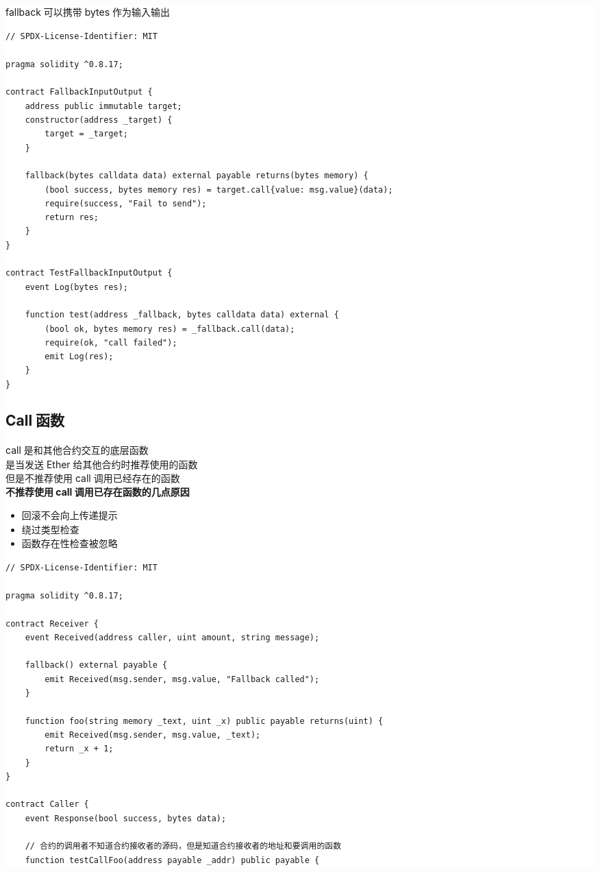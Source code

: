 fallback 可以携带 bytes 作为输入输出

```solidity
// SPDX-License-Identifier: MIT

pragma solidity ^0.8.17;

contract FallbackInputOutput {
    address public immutable target;
    constructor(address _target) {
        target = _target;
    }

    fallback(bytes calldata data) external payable returns(bytes memory) {
        (bool success, bytes memory res) = target.call{value: msg.value}(data);
        require(success, "Fail to send");
        return res;
    }
}

contract TestFallbackInputOutput {
    event Log(bytes res);

    function test(address _fallback, bytes calldata data) external {
        (bool ok, bytes memory res) = _fallback.call(data);
        require(ok, "call failed");
        emit Log(res);
    }
}
```

## Call 函数

call 是和其他合约交互的底层函数  
是当发送 Ether 给其他合约时推荐使用的函数  
但是不推荐使用 call 调用已经存在的函数  
**不推荐使用 call 调用已存在函数的几点原因**

- 回滚不会向上传递提示
- 绕过类型检查
- 函数存在性检查被忽略

```solidity
// SPDX-License-Identifier: MIT

pragma solidity ^0.8.17;

contract Receiver {
    event Received(address caller, uint amount, string message);

    fallback() external payable {
        emit Received(msg.sender, msg.value, "Fallback called");
    }

    function foo(string memory _text, uint _x) public payable returns(uint) {
        emit Received(msg.sender, msg.value, _text);
        return _x + 1;
    }
}

contract Caller {
    event Response(bool success, bytes data);

    // 合约的调用者不知道合约接收者的源码，但是知道合约接收者的地址和要调用的函数
    function testCallFoo(address payable _addr) public payable {
```